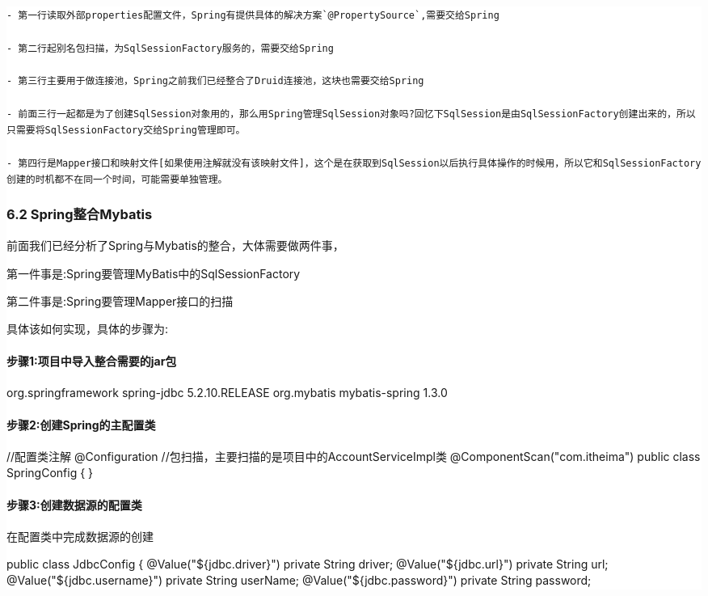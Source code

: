     - 第一行读取外部properties配置文件，Spring有提供具体的解决方案`@PropertySource`,需要交给Spring
        
    - 第二行起别名包扫描，为SqlSessionFactory服务的，需要交给Spring
        
    - 第三行主要用于做连接池，Spring之前我们已经整合了Druid连接池，这块也需要交给Spring
        
    - 前面三行一起都是为了创建SqlSession对象用的，那么用Spring管理SqlSession对象吗?回忆下SqlSession是由SqlSessionFactory创建出来的，所以只需要将SqlSessionFactory交给Spring管理即可。
        
    - 第四行是Mapper接口和映射文件[如果使用注解就没有该映射文件]，这个是在获取到SqlSession以后执行具体操作的时候用，所以它和SqlSessionFactory创建的时机都不在同一个时间，可能需要单独管理。
        

### 6.2 Spring整合Mybatis

前面我们已经分析了Spring与Mybatis的整合，大体需要做两件事，

第一件事是:Spring要管理MyBatis中的SqlSessionFactory

第二件事是:Spring要管理Mapper接口的扫描

具体该如何实现，具体的步骤为:

#### 步骤1:项目中导入整合需要的jar包

<dependency>
    <!--Spring操作数据库需要该jar包-->
    <groupId>org.springframework</groupId>
    <artifactId>spring-jdbc</artifactId>
    <version>5.2.10.RELEASE</version>
</dependency>
<dependency>
    <!--
		Spring与Mybatis整合的jar包
		这个jar包mybatis在前面，是Mybatis提供的
	-->
    <groupId>org.mybatis</groupId>
    <artifactId>mybatis-spring</artifactId>
    <version>1.3.0</version>
</dependency>

#### 步骤2:创建Spring的主配置类

//配置类注解
@Configuration
//包扫描，主要扫描的是项目中的AccountServiceImpl类
@ComponentScan("com.itheima")
public class SpringConfig {
}

#### 步骤3:创建数据源的配置类

在配置类中完成数据源的创建

public class JdbcConfig {
    @Value("${jdbc.driver}")
    private String driver;
    @Value("${jdbc.url}")
    private String url;
    @Value("${jdbc.username}")
    private String userName;
    @Value("${jdbc.password}")
    private String password;
